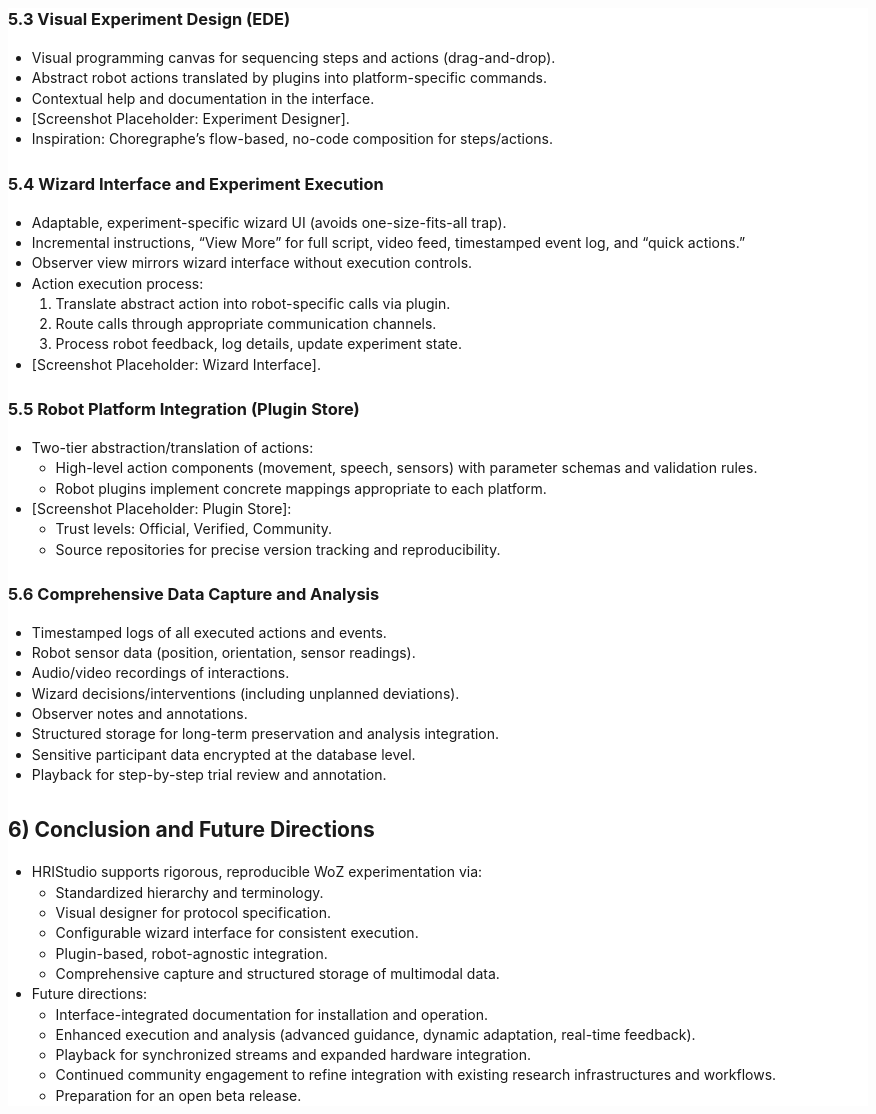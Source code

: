 ### 5.3 Visual Experiment Design (EDE)
- Visual programming canvas for sequencing steps and actions (drag-and-drop).
- Abstract robot actions translated by plugins into platform-specific commands.
- Contextual help and documentation in the interface.
- [Screenshot Placeholder: Experiment Designer].
- Inspiration: Choregraphe’s flow-based, no-code composition for steps/actions.

### 5.4 Wizard Interface and Experiment Execution
- Adaptable, experiment-specific wizard UI (avoids one-size-fits-all trap).
- Incremental instructions, “View More” for full script, video feed, timestamped event log, and “quick actions.”
- Observer view mirrors wizard interface without execution controls.
- Action execution process:
  1) Translate abstract action into robot-specific calls via plugin.
  2) Route calls through appropriate communication channels.
  3) Process robot feedback, log details, update experiment state.
- [Screenshot Placeholder: Wizard Interface].

### 5.5 Robot Platform Integration (Plugin Store)
- Two-tier abstraction/translation of actions:
  - High-level action components (movement, speech, sensors) with parameter schemas and validation rules.
  - Robot plugins implement concrete mappings appropriate to each platform.
- [Screenshot Placeholder: Plugin Store]:
  - Trust levels: Official, Verified, Community.
  - Source repositories for precise version tracking and reproducibility.

### 5.6 Comprehensive Data Capture and Analysis
- Timestamped logs of all executed actions and events.
- Robot sensor data (position, orientation, sensor readings).
- Audio/video recordings of interactions.
- Wizard decisions/interventions (including unplanned deviations).
- Observer notes and annotations.
- Structured storage for long-term preservation and analysis integration.
- Sensitive participant data encrypted at the database level.
- Playback for step-by-step trial review and annotation.

## 6) Conclusion and Future Directions
- HRIStudio supports rigorous, reproducible WoZ experimentation via:
  - Standardized hierarchy and terminology.
  - Visual designer for protocol specification.
  - Configurable wizard interface for consistent execution.
  - Plugin-based, robot-agnostic integration.
  - Comprehensive capture and structured storage of multimodal data.
- Future directions:
  - Interface-integrated documentation for installation and operation.
  - Enhanced execution and analysis (advanced guidance, dynamic adaptation, real-time feedback).
  - Playback for synchronized streams and expanded hardware integration.
  - Continued community engagement to refine integration with existing research infrastructures and workflows.
  - Preparation for an open beta release.
